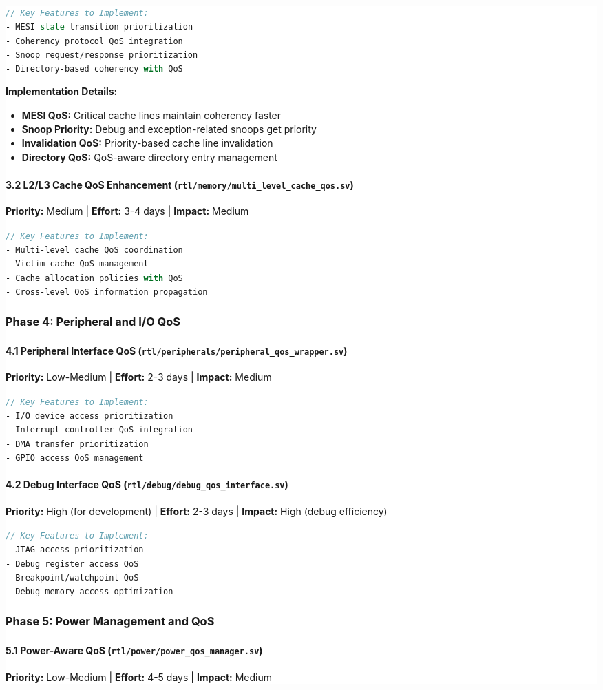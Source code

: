 ```systemverilog
// Key Features to Implement:
- MESI state transition prioritization
- Coherency protocol QoS integration
- Snoop request/response prioritization
- Directory-based coherency with QoS
```

**Implementation Details:**
- **MESI QoS:** Critical cache lines maintain coherency faster
- **Snoop Priority:** Debug and exception-related snoops get priority
- **Invalidation QoS:** Priority-based cache line invalidation
- **Directory QoS:** QoS-aware directory entry management

#### 3.2 L2/L3 Cache QoS Enhancement (`rtl/memory/multi_level_cache_qos.sv`)
**Priority:** Medium | **Effort:** 3-4 days | **Impact:** Medium

```systemverilog
// Key Features to Implement:
- Multi-level cache QoS coordination
- Victim cache QoS management
- Cache allocation policies with QoS
- Cross-level QoS information propagation
```

### Phase 4: Peripheral and I/O QoS

#### 4.1 Peripheral Interface QoS (`rtl/peripherals/peripheral_qos_wrapper.sv`)
**Priority:** Low-Medium | **Effort:** 2-3 days | **Impact:** Medium

```systemverilog
// Key Features to Implement:
- I/O device access prioritization
- Interrupt controller QoS integration
- DMA transfer prioritization
- GPIO access QoS management
```

#### 4.2 Debug Interface QoS (`rtl/debug/debug_qos_interface.sv`)
**Priority:** High (for development) | **Effort:** 2-3 days | **Impact:** High (debug efficiency)

```systemverilog
// Key Features to Implement:
- JTAG access prioritization
- Debug register access QoS
- Breakpoint/watchpoint QoS
- Debug memory access optimization
```

### Phase 5: Power Management and QoS

#### 5.1 Power-Aware QoS (`rtl/power/power_qos_manager.sv`)
**Priority:** Low-Medium | **Effort:** 4-5 days | **Impact:** Medium
